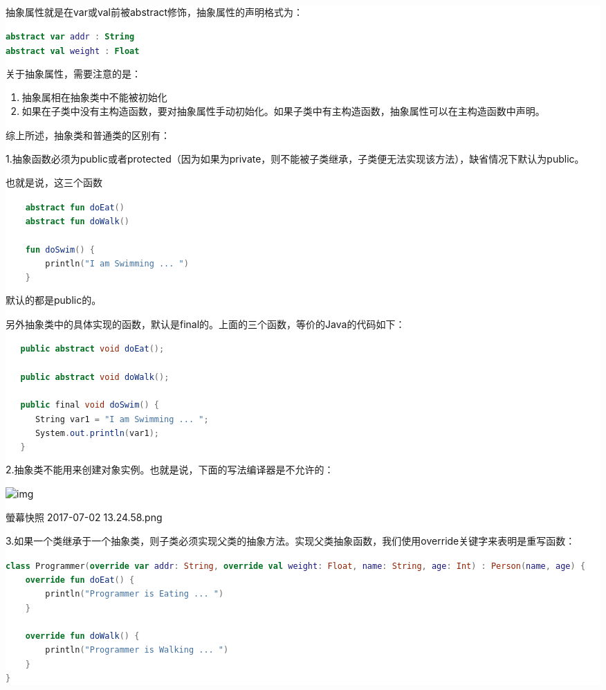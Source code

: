 抽象属性就是在var或val前被abstract修饰，抽象属性的声明格式为：



```kotlin
abstract var addr : String
abstract val weight : Float
```

关于抽象属性，需要注意的是：

1. 抽象属相在抽象类中不能被初始化
2. 如果在子类中没有主构造函数，要对抽象属性手动初始化。如果子类中有主构造函数，抽象属性可以在主构造函数中声明。

综上所述，抽象类和普通类的区别有：

1.抽象函数必须为public或者protected（因为如果为private，则不能被子类继承，子类便无法实现该方法），缺省情况下默认为public。

也就是说，这三个函数



```kotlin
    abstract fun doEat()
    abstract fun doWalk()

    fun doSwim() {
        println("I am Swimming ... ")
    }
```

默认的都是public的。

另外抽象类中的具体实现的函数，默认是final的。上面的三个函数，等价的Java的代码如下：



```csharp
   public abstract void doEat();

   public abstract void doWalk();

   public final void doSwim() {
      String var1 = "I am Swimming ... ";
      System.out.println(var1);
   }
```

2.抽象类不能用来创建对象实例。也就是说，下面的写法编译器是不允许的：

![img](https:////upload-images.jianshu.io/upload_images/1233356-efc802307edad040.png?imageMogr2/auto-orient/strip|imageView2/2/w/332/format/webp)

螢幕快照 2017-07-02 13.24.58.png

3.如果一个类继承于一个抽象类，则子类必须实现父类的抽象方法。实现父类抽象函数，我们使用override关键字来表明是重写函数：



```kotlin
class Programmer(override var addr: String, override val weight: Float, name: String, age: Int) : Person(name, age) {
    override fun doEat() {
        println("Programmer is Eating ... ")
    }

    override fun doWalk() {
        println("Programmer is Walking ... ")
    }
}
```
